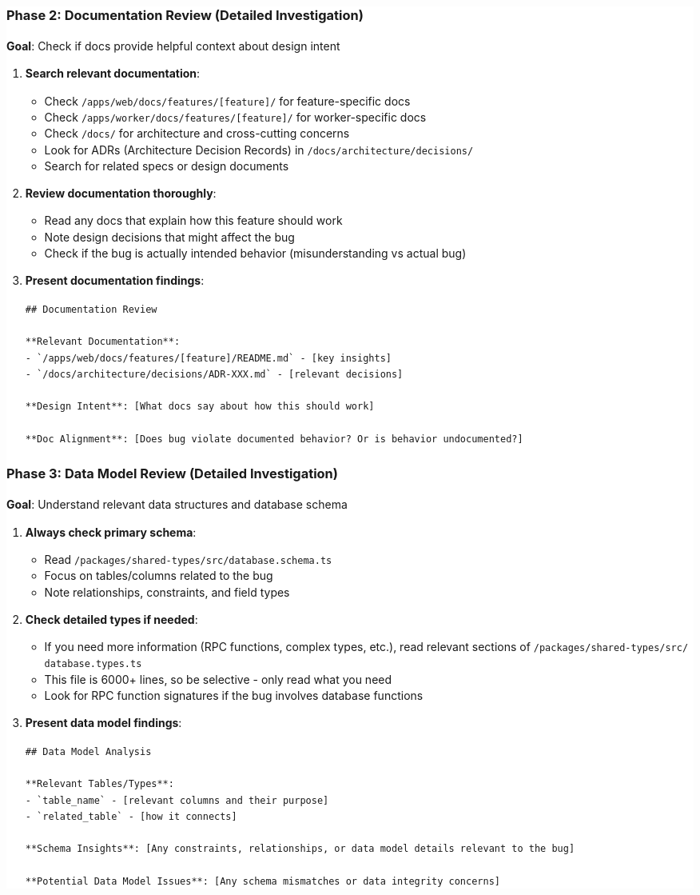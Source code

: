 ### Phase 2: Documentation Review (Detailed Investigation)

**Goal**: Check if docs provide helpful context about design intent

1. **Search relevant documentation**:
   - Check `/apps/web/docs/features/[feature]/` for feature-specific docs
   - Check `/apps/worker/docs/features/[feature]/` for worker-specific docs
   - Check `/docs/` for architecture and cross-cutting concerns
   - Look for ADRs (Architecture Decision Records) in `/docs/architecture/decisions/`
   - Search for related specs or design documents

2. **Review documentation thoroughly**:
   - Read any docs that explain how this feature should work
   - Note design decisions that might affect the bug
   - Check if the bug is actually intended behavior (misunderstanding vs actual bug)

3. **Present documentation findings**:

   ```
   ## Documentation Review

   **Relevant Documentation**:
   - `/apps/web/docs/features/[feature]/README.md` - [key insights]
   - `/docs/architecture/decisions/ADR-XXX.md` - [relevant decisions]

   **Design Intent**: [What docs say about how this should work]

   **Doc Alignment**: [Does bug violate documented behavior? Or is behavior undocumented?]
   ```

### Phase 3: Data Model Review (Detailed Investigation)

**Goal**: Understand relevant data structures and database schema

1. **Always check primary schema**:
   - Read `/packages/shared-types/src/database.schema.ts`
   - Focus on tables/columns related to the bug
   - Note relationships, constraints, and field types

2. **Check detailed types if needed**:
   - If you need more information (RPC functions, complex types, etc.), read relevant sections of `/packages/shared-types/src/database.types.ts`
   - This file is 6000+ lines, so be selective - only read what you need
   - Look for RPC function signatures if the bug involves database functions

3. **Present data model findings**:

   ```
   ## Data Model Analysis

   **Relevant Tables/Types**:
   - `table_name` - [relevant columns and their purpose]
   - `related_table` - [how it connects]

   **Schema Insights**: [Any constraints, relationships, or data model details relevant to the bug]

   **Potential Data Model Issues**: [Any schema mismatches or data integrity concerns]
   ```
